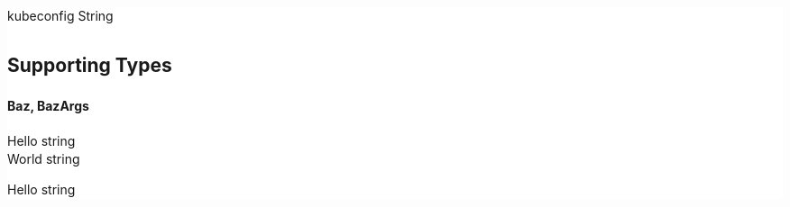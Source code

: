<div>
<khulnasoft-choosable type="language" values="yaml">
<dl class="resources-properties"><dt class="property-"
            title="">
        <span id="generateKubeconfig_result_kubeconfig_yaml">
<a data-swiftype-name="resource-property" data-swiftype-type="text" href="#generateKubeconfig_result_kubeconfig_yaml" style="color: inherit; text-decoration: inherit;">kubeconfig</a>
</span>
        <span class="property-indicator"></span>
        <span class="property-type">String</span>
    </dt>
    <dd></dd></dl>
</khulnasoft-choosable>
</div>








## Supporting Types



<h4 id="baz">
Baz<khulnasoft-choosable type="language" values="python,go" class="inline">, Baz<wbr>Args</khulnasoft-choosable>
</h4>

<div>
<khulnasoft-choosable type="language" values="csharp">
<dl class="resources-properties"><dt class="property-optional"
            title="Optional">
        <span id="hello_csharp">
<a data-swiftype-name="resource-property" data-swiftype-type="text" href="#hello_csharp" style="color: inherit; text-decoration: inherit;">Hello</a>
</span>
        <span class="property-indicator"></span>
        <span class="property-type">string</span>
    </dt>
    <dd></dd><dt class="property-optional"
            title="Optional">
        <span id="world_csharp">
<a data-swiftype-name="resource-property" data-swiftype-type="text" href="#world_csharp" style="color: inherit; text-decoration: inherit;">World</a>
</span>
        <span class="property-indicator"></span>
        <span class="property-type">string</span>
    </dt>
    <dd></dd></dl>
</khulnasoft-choosable>
</div>

<div>
<khulnasoft-choosable type="language" values="go">
<dl class="resources-properties"><dt class="property-optional"
            title="Optional">
        <span id="hello_go">
<a data-swiftype-name="resource-property" data-swiftype-type="text" href="#hello_go" style="color: inherit; text-decoration: inherit;">Hello</a>
</span>
        <span class="property-indicator"></span>
        <span class="property-type">string</span>
    </dt>
    <dd></dd><dt class="property-optional"
            title="Optional">